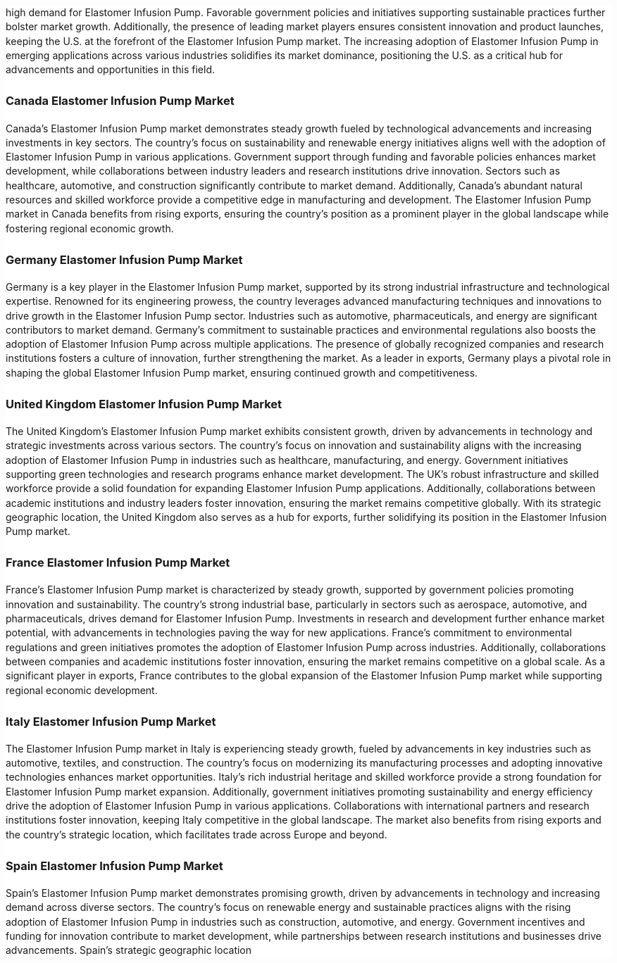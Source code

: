 high demand for Elastomer Infusion Pump. Favorable government policies and initiatives supporting sustainable practices further bolster market growth. Additionally, the presence of leading market players ensures consistent innovation and product launches, keeping the U.S. at the forefront of the Elastomer Infusion Pump market. The increasing adoption of Elastomer Infusion Pump in emerging applications across various industries solidifies its market dominance, positioning the U.S. as a critical hub for advancements and opportunities in this field.</p><h3>Canada Elastomer Infusion Pump Market</h3><p>Canada&rsquo;s Elastomer Infusion Pump market demonstrates steady growth fueled by technological advancements and increasing investments in key sectors. The country&rsquo;s focus on sustainability and renewable energy initiatives aligns well with the adoption of Elastomer Infusion Pump in various applications. Government support through funding and favorable policies enhances market development, while collaborations between industry leaders and research institutions drive innovation. Sectors such as healthcare, automotive, and construction significantly contribute to market demand. Additionally, Canada&rsquo;s abundant natural resources and skilled workforce provide a competitive edge in manufacturing and development. The Elastomer Infusion Pump market in Canada benefits from rising exports, ensuring the country&rsquo;s position as a prominent player in the global landscape while fostering regional economic growth.</p><h3>Germany Elastomer Infusion Pump Market</h3><p>Germany is a key player in the Elastomer Infusion Pump market, supported by its strong industrial infrastructure and technological expertise. Renowned for its engineering prowess, the country leverages advanced manufacturing techniques and innovations to drive growth in the Elastomer Infusion Pump sector. Industries such as automotive, pharmaceuticals, and energy are significant contributors to market demand. Germany&rsquo;s commitment to sustainable practices and environmental regulations also boosts the adoption of Elastomer Infusion Pump across multiple applications. The presence of globally recognized companies and research institutions fosters a culture of innovation, further strengthening the market. As a leader in exports, Germany plays a pivotal role in shaping the global Elastomer Infusion Pump market, ensuring continued growth and competitiveness.</p><h3>United Kingdom Elastomer Infusion Pump Market</h3><p>The United Kingdom&rsquo;s Elastomer Infusion Pump market exhibits consistent growth, driven by advancements in technology and strategic investments across various sectors. The country&rsquo;s focus on innovation and sustainability aligns with the increasing adoption of Elastomer Infusion Pump in industries such as healthcare, manufacturing, and energy. Government initiatives supporting green technologies and research programs enhance market development. The UK&rsquo;s robust infrastructure and skilled workforce provide a solid foundation for expanding Elastomer Infusion Pump applications. Additionally, collaborations between academic institutions and industry leaders foster innovation, ensuring the market remains competitive globally. With its strategic geographic location, the United Kingdom also serves as a hub for exports, further solidifying its position in the Elastomer Infusion Pump market.</p><h3>France Elastomer Infusion Pump Market</h3><p>France&rsquo;s Elastomer Infusion Pump market is characterized by steady growth, supported by government policies promoting innovation and sustainability. The country&rsquo;s strong industrial base, particularly in sectors such as aerospace, automotive, and pharmaceuticals, drives demand for Elastomer Infusion Pump. Investments in research and development further enhance market potential, with advancements in technologies paving the way for new applications. France&rsquo;s commitment to environmental regulations and green initiatives promotes the adoption of Elastomer Infusion Pump across industries. Additionally, collaborations between companies and academic institutions foster innovation, ensuring the market remains competitive on a global scale. As a significant player in exports, France contributes to the global expansion of the Elastomer Infusion Pump market while supporting regional economic development.</p><h3>Italy Elastomer Infusion Pump Market</h3><p>The Elastomer Infusion Pump market in Italy is experiencing steady growth, fueled by advancements in key industries such as automotive, textiles, and construction. The country&rsquo;s focus on modernizing its manufacturing processes and adopting innovative technologies enhances market opportunities. Italy&rsquo;s rich industrial heritage and skilled workforce provide a strong foundation for Elastomer Infusion Pump market expansion. Additionally, government initiatives promoting sustainability and energy efficiency drive the adoption of Elastomer Infusion Pump in various applications. Collaborations with international partners and research institutions foster innovation, keeping Italy competitive in the global landscape. The market also benefits from rising exports and the country&rsquo;s strategic location, which facilitates trade across Europe and beyond.</p><h3>Spain Elastomer Infusion Pump Market</h3><p>Spain&rsquo;s Elastomer Infusion Pump market demonstrates promising growth, driven by advancements in technology and increasing demand across diverse sectors. The country&rsquo;s focus on renewable energy and sustainable practices aligns with the rising adoption of Elastomer Infusion Pump in industries such as construction, automotive, and energy. Government incentives and funding for innovation contribute to market development, while partnerships between research institutions and businesses drive advancements. Spain&rsquo;s strategic geographic location